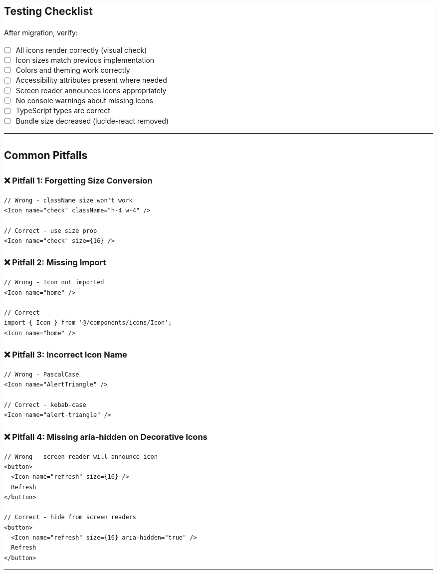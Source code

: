 
## Testing Checklist

After migration, verify:

- [ ] All icons render correctly (visual check)
- [ ] Icon sizes match previous implementation
- [ ] Colors and theming work correctly
- [ ] Accessibility attributes present where needed
- [ ] Screen reader announces icons appropriately
- [ ] No console warnings about missing icons
- [ ] TypeScript types are correct
- [ ] Bundle size decreased (lucide-react removed)

---

## Common Pitfalls

### ❌ Pitfall 1: Forgetting Size Conversion
```tsx
// Wrong - className size won't work
<Icon name="check" className="h-4 w-4" />

// Correct - use size prop
<Icon name="check" size={16} />
```

### ❌ Pitfall 2: Missing Import
```tsx
// Wrong - Icon not imported
<Icon name="home" />

// Correct
import { Icon } from '@/components/icons/Icon';
<Icon name="home" />
```

### ❌ Pitfall 3: Incorrect Icon Name
```tsx
// Wrong - PascalCase
<Icon name="AlertTriangle" />

// Correct - kebab-case
<Icon name="alert-triangle" />
```

### ❌ Pitfall 4: Missing aria-hidden on Decorative Icons
```tsx
// Wrong - screen reader will announce icon
<button>
  <Icon name="refresh" size={16} />
  Refresh
</button>

// Correct - hide from screen readers
<button>
  <Icon name="refresh" size={16} aria-hidden="true" />
  Refresh
</button>
```

---
